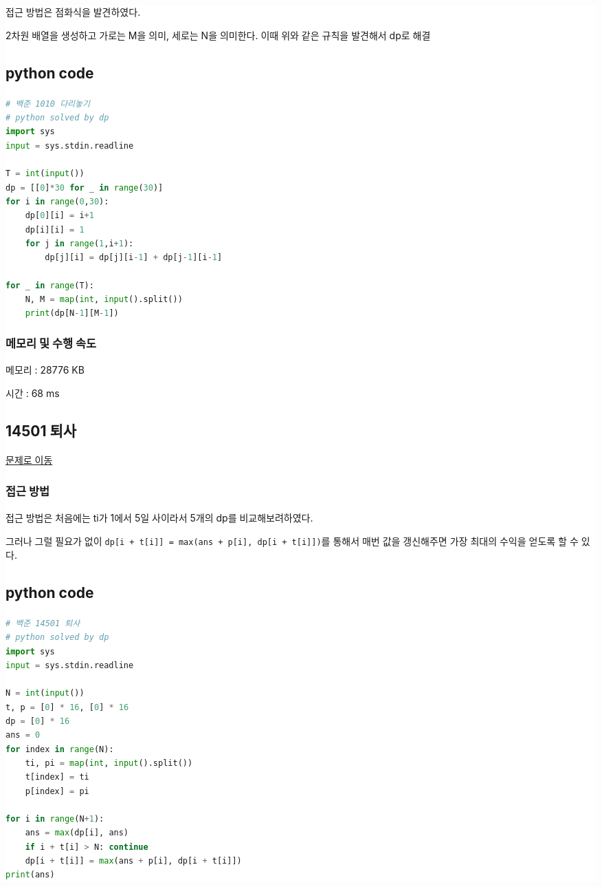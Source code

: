 접근 방법은 점화식을 발견하였다. <br>

2차원 배열을 생성하고 가로는 M을 의미, 세로는 N을 의미한다. 이때 위와 같은 규칙을 발견해서 dp로 해결 <br>

## python code

```python
# 백준 1010 다리놓기
# python solved by dp
import sys
input = sys.stdin.readline

T = int(input())
dp = [[0]*30 for _ in range(30)]
for i in range(0,30):
    dp[0][i] = i+1
    dp[i][i] = 1
    for j in range(1,i+1):
        dp[j][i] = dp[j][i-1] + dp[j-1][i-1]

for _ in range(T):
    N, M = map(int, input().split())
    print(dp[N-1][M-1])
```

### 메모리 및 수행 속도

메모리 : 28776 KB <br>

시간 : 68 ms <br>



## 14501 퇴사

[문제로 이동](https://www.acmicpc.net/problem/14501)

### 접근 방법 

접근 방법은 처음에는 ti가 1에서 5일 사이라서 5개의 dp를 비교해보려하였다. <br>

그러나 그럴 필요가 없이 `dp[i + t[i]] = max(ans + p[i], dp[i + t[i]])`를 통해서 매번 값을 갱신해주면 가장 최대의 수익을 얻도록 할 수 있다. 

## python code 

```python
# 백준 14501 퇴사
# python solved by dp
import sys
input = sys.stdin.readline

N = int(input())
t, p = [0] * 16, [0] * 16
dp = [0] * 16
ans = 0
for index in range(N):
    ti, pi = map(int, input().split())
    t[index] = ti
    p[index] = pi

for i in range(N+1):
    ans = max(dp[i], ans) 
    if i + t[i] > N: continue
    dp[i + t[i]] = max(ans + p[i], dp[i + t[i]])
print(ans)
```